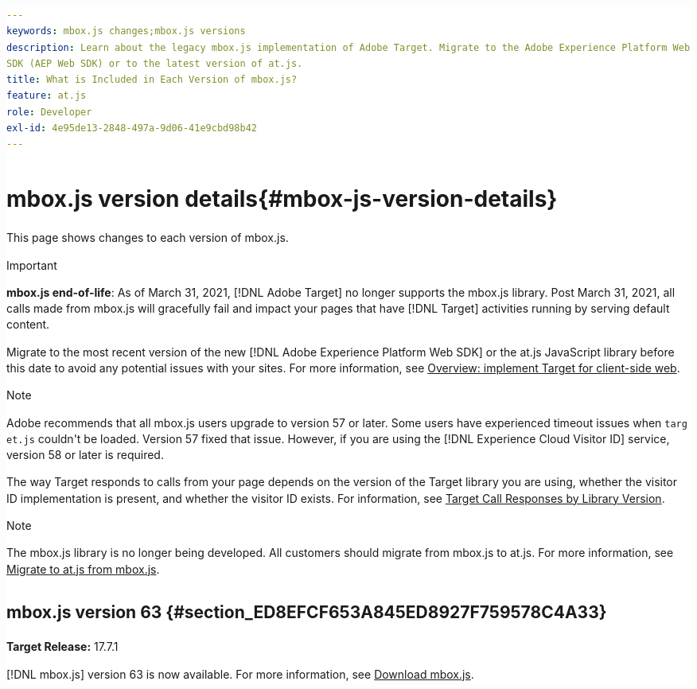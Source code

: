 ```yaml
---
keywords: mbox.js changes;mbox.js versions
description: Learn about the legacy mbox.js implementation of Adobe Target. Migrate to the Adobe Experience Platform Web SDK (AEP Web SDK) or to the latest version of at.js.
title: What is Included in Each Version of mbox.js?
feature: at.js
role: Developer
exl-id: 4e95de13-2848-497a-9d06-41e9cbd98b42
---
```

# mbox.js version details{#mbox-js-version-details}

This page shows changes to each version of mbox.js.

>[!IMPORTANT]
>
>**mbox.js end-of-life**: As of March 31, 2021, [!DNL Adobe Target] no longer supports the mbox.js library. Post March 31, 2021, all calls made from mbox.js will gracefully fail and impact your pages that have [!DNL Target] activities running by serving default content.
>
>Migrate to the most recent version of the new [!DNL Adobe Experience Platform Web SDK] or the at.js JavaScript library before this date to avoid any potential issues with your sites. For more information, see [Overview: implement Target for client-side web](/help/c-implementing-target/c-implementing-target-for-client-side-web/implement-target-for-client-side-web.md).

>[!NOTE]
>
>Adobe recommends that all mbox.js users upgrade to version 57 or later. Some users have experienced timeout issues when `target.js` couldn't be loaded. Version 57 fixed that issue. However, if you are using the [!DNL Experience Cloud Visitor ID] service, version 58 or later is required.

The way Target responds to calls from your page depends on the version of the Target library you are using, whether the visitor ID implementation is present, and whether the visitor ID exists. For information, see [Target Call Responses by Library Version](/help/c-implementing-target/c-implementing-target-for-client-side-web/t-mbox-download/call-responses-library-version.md#concept_A95A4758A1E7405D947E9B4BCB5D62F0).

>[!NOTE]
>
>The mbox.js library is no longer being developed. All customers should migrate from mbox.js to at.js. For more information, see [Migrate to at.js from mbox.js](/help/c-implementing-target/c-implementing-target-for-client-side-web/t-mbox-download/c-target-atjs-implementation/target-migrate-atjs.md#task_DE55DCE9AC2F49728395665DE1B1E6EA).

## mbox.js version 63 {#section_ED8EFCF653A845ED8927F759578C4A33}

**Target Release:** 17.7.1

[!DNL mbox.js] version 63 is now available. For more information, see [Download mbox.js](/help/c-implementing-target/c-implementing-target-for-client-side-web/t-mbox-download/target-download-config-mbox.md).
